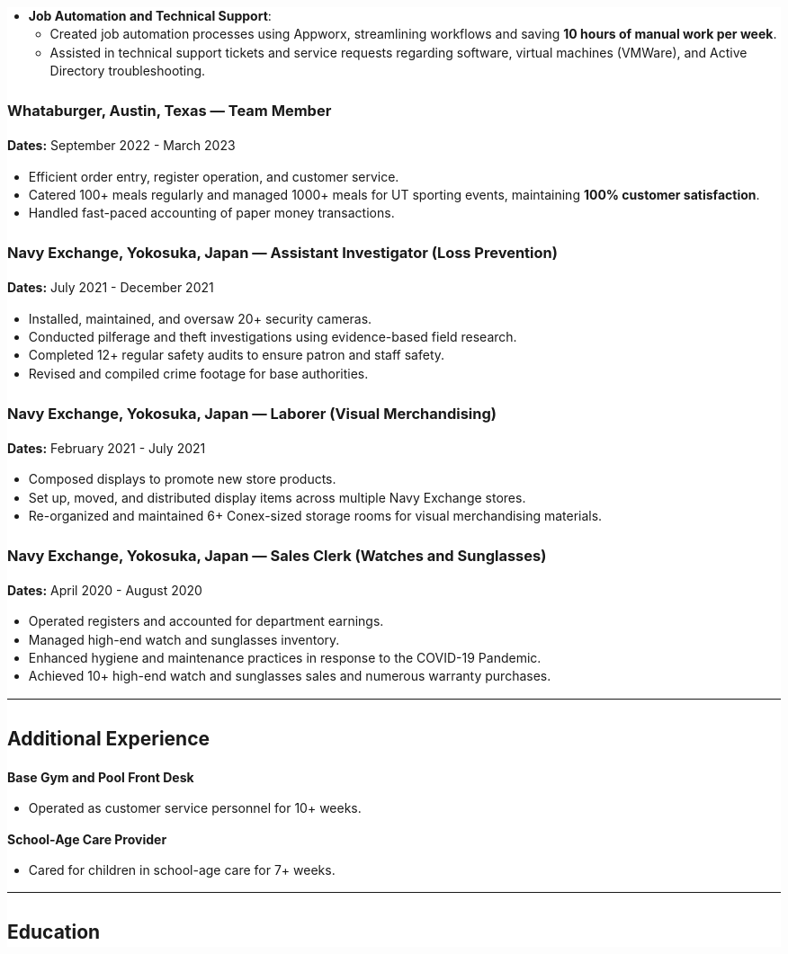 - **Job Automation and Technical Support**:
  - Created job automation processes using Appworx, streamlining workflows and saving **10 hours of manual work per week**.
  - Assisted in technical support tickets and service requests regarding software, virtual machines (VMWare), and Active Directory troubleshooting.

### Whataburger, Austin, Texas — Team Member
**Dates:** September 2022 - March 2023

- Efficient order entry, register operation, and customer service.
- Catered 100+ meals regularly and managed 1000+ meals for UT sporting events, maintaining **100% customer satisfaction**.
- Handled fast-paced accounting of paper money transactions.

### Navy Exchange, Yokosuka, Japan — Assistant Investigator (Loss Prevention)
**Dates:** July 2021 - December 2021

- Installed, maintained, and oversaw 20+ security cameras.
- Conducted pilferage and theft investigations using evidence-based field research.
- Completed 12+ regular safety audits to ensure patron and staff safety.
- Revised and compiled crime footage for base authorities.

### Navy Exchange, Yokosuka, Japan — Laborer (Visual Merchandising)
**Dates:** February 2021 - July 2021

- Composed displays to promote new store products.
- Set up, moved, and distributed display items across multiple Navy Exchange stores.
- Re-organized and maintained 6+ Conex-sized storage rooms for visual merchandising materials.

### Navy Exchange, Yokosuka, Japan — Sales Clerk (Watches and Sunglasses)
**Dates:** April 2020 - August 2020

- Operated registers and accounted for department earnings.
- Managed high-end watch and sunglasses inventory.
- Enhanced hygiene and maintenance practices in response to the COVID-19 Pandemic.
- Achieved 10+ high-end watch and sunglasses sales and numerous warranty purchases.

---

## Additional Experience

**Base Gym and Pool Front Desk**
- Operated as customer service personnel for 10+ weeks.

**School-Age Care Provider**
- Cared for children in school-age care for 7+ weeks.

---

## Education
